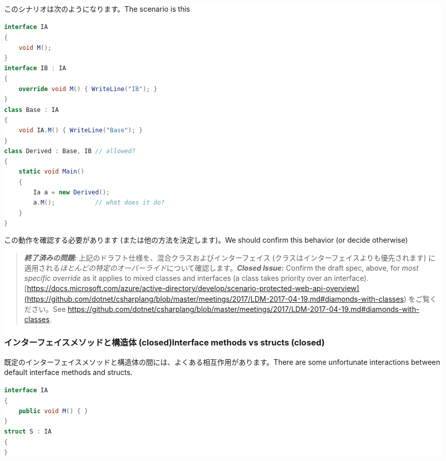 <span data-ttu-id="0031c-340">このシナリオは次のようになります。</span><span class="sxs-lookup"><span data-stu-id="0031c-340">The scenario is this</span></span>

```csharp
interface IA
{
    void M();
}
interface IB : IA
{
    override void M() { WriteLine("IB"); }
}
class Base : IA
{
    void IA.M() { WriteLine("Base"); }
}
class Derived : Base, IB // allowed?
{
    static void Main()
    {
        Ia a = new Derived();
        a.M();           // what does it do?
    }
}
```

<span data-ttu-id="0031c-341">この動作を確認する必要があります (または他の方法を決定します)。</span><span class="sxs-lookup"><span data-stu-id="0031c-341">We should confirm this behavior (or decide otherwise)</span></span>

> <span data-ttu-id="0031c-342">***終了済みの問題:*** 上記のドラフト仕様を、混合クラスおよびインターフェイス (クラスはインターフェイスよりも優先されます) に適用される*ほとんどの特定のオーバーライド*について確認します。</span><span class="sxs-lookup"><span data-stu-id="0031c-342">***Closed Issue:*** Confirm the draft spec, above, for *most specific override* as it applies to mixed classes and interfaces (a class takes priority over an interface).</span></span> <span data-ttu-id="0031c-343">[https://docs.microsoft.com/azure/active-directory/develop/scenario-protected-web-api-overview](<https://github.com/dotnet/csharplang/blob/master/meetings/2017/LDM-2017-04-19.md#diamonds-with-classes>) をご覧ください。</span><span class="sxs-lookup"><span data-stu-id="0031c-343">See <https://github.com/dotnet/csharplang/blob/master/meetings/2017/LDM-2017-04-19.md#diamonds-with-classes>.</span></span>

### <a name="interface-methods-vs-structs-closed"></a><span data-ttu-id="0031c-344">インターフェイスメソッドと構造体 (closed)</span><span class="sxs-lookup"><span data-stu-id="0031c-344">Interface methods vs structs (closed)</span></span>

<span data-ttu-id="0031c-345">既定のインターフェイスメソッドと構造体の間には、よくある相互作用があります。</span><span class="sxs-lookup"><span data-stu-id="0031c-345">There are some unfortunate interactions between default interface methods and structs.</span></span>

```csharp
interface IA
{
    public void M() { }
}
struct S : IA
{
}
```
